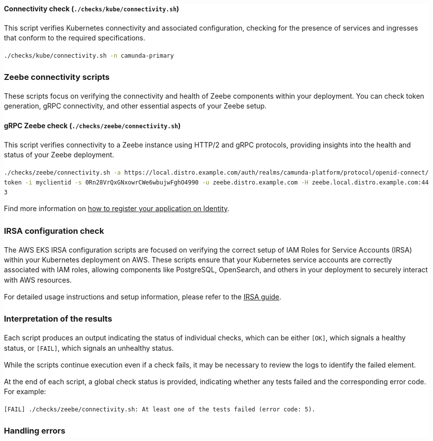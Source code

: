 #### Connectivity check (`./checks/kube/connectivity.sh`)

This script verifies Kubernetes connectivity and associated configuration, checking for the presence of services and ingresses that conform to the required specifications.

```bash
./checks/kube/connectivity.sh -n camunda-primary
```

### Zeebe connectivity scripts

These scripts focus on verifying the connectivity and health of Zeebe components within your deployment. You can check token generation, gRPC connectivity, and other essential aspects of your Zeebe setup.

#### gRPC Zeebe check (`./checks/zeebe/connectivity.sh`)

This script verifies connectivity to a Zeebe instance using HTTP/2 and gRPC protocols, providing insights into the health and status of your Zeebe deployment.

```bash
./checks/zeebe/connectivity.sh -a https://local.distro.example.com/auth/realms/camunda-platform/protocol/openid-connect/token -i myclientid -s 0Rn28VrQxGNxowrCWe6wbujwFghO4990 -u zeebe.distro.example.com -H zeebe.local.distro.example.com:443
```

Find more information on [how to register your application on Identity](https://github.com/camunda-community-hub/camunda-8-examples/blob/main/payment-example-process-application/kube/README.md#4-generating-an-m2m-token-for-our-application).

### IRSA configuration check

The AWS EKS IRSA configuration scripts are focused on verifying the correct setup of IAM Roles for Service Accounts (IRSA) within your Kubernetes deployment on AWS. These scripts ensure that your Kubernetes service accounts are correctly associated with IAM roles, allowing components like PostgreSQL, OpenSearch, and others in your deployment to securely interact with AWS resources.

For detailed usage instructions and setup information, please refer to the [IRSA guide](/self-managed/setup/deploy/amazon/amazon-eks/irsa.md#irsa-check-script).

### Interpretation of the results

Each script produces an output indicating the status of individual checks, which can be either `[OK]`, which signals a healthy status, or `[FAIL]`, which signals an unhealthy status.

While the scripts continue execution even if a check fails, it may be necessary to review the logs to identify the failed element.

At the end of each script, a global check status is provided, indicating whether any tests failed and the corresponding error code. For example:

```
[FAIL] ./checks/zeebe/connectivity.sh: At least one of the tests failed (error code: 5).
```

### Handling errors
